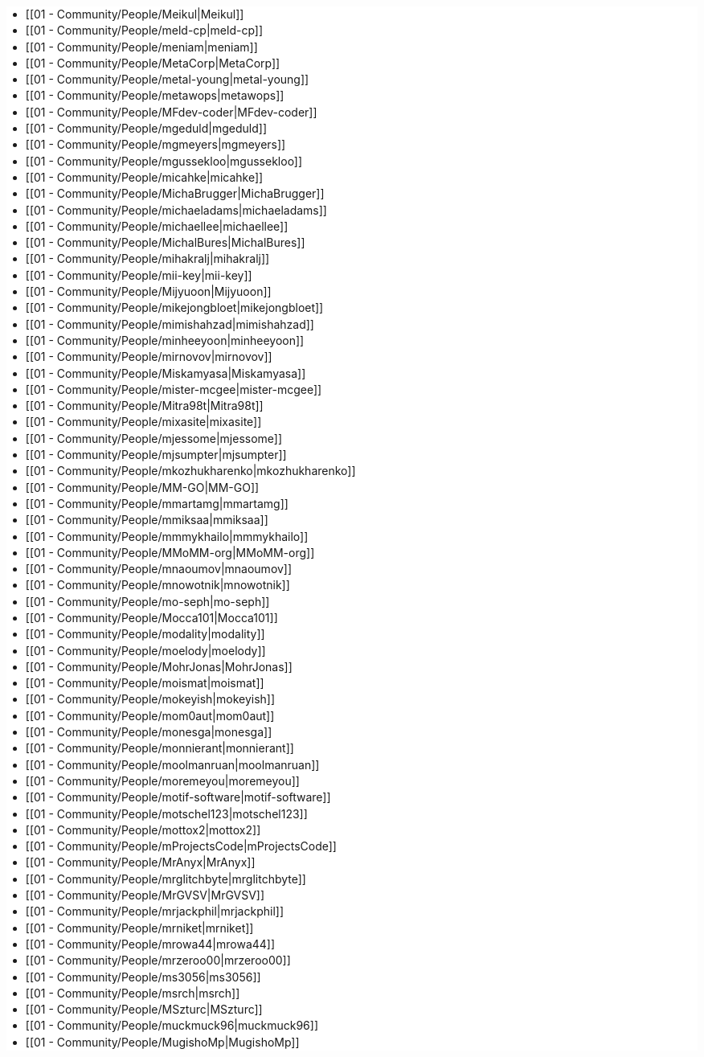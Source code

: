 -  [[01 - Community/People/Meikul|Meikul]]
-  [[01 - Community/People/meld-cp|meld-cp]]
-  [[01 - Community/People/meniam|meniam]]
-  [[01 - Community/People/MetaCorp|MetaCorp]]
-  [[01 - Community/People/metal-young|metal-young]]
-  [[01 - Community/People/metawops|metawops]]
-  [[01 - Community/People/MFdev-coder|MFdev-coder]]
-  [[01 - Community/People/mgeduld|mgeduld]]
-  [[01 - Community/People/mgmeyers|mgmeyers]]
-  [[01 - Community/People/mgussekloo|mgussekloo]]
-  [[01 - Community/People/micahke|micahke]]
-  [[01 - Community/People/MichaBrugger|MichaBrugger]]
-  [[01 - Community/People/michaeladams|michaeladams]]
-  [[01 - Community/People/michaellee|michaellee]]
-  [[01 - Community/People/MichalBures|MichalBures]]
-  [[01 - Community/People/mihakralj|mihakralj]]
-  [[01 - Community/People/mii-key|mii-key]]
-  [[01 - Community/People/Mijyuoon|Mijyuoon]]
-  [[01 - Community/People/mikejongbloet|mikejongbloet]]
-  [[01 - Community/People/mimishahzad|mimishahzad]]
-  [[01 - Community/People/minheeyoon|minheeyoon]]
-  [[01 - Community/People/mirnovov|mirnovov]]
-  [[01 - Community/People/Miskamyasa|Miskamyasa]]
-  [[01 - Community/People/mister-mcgee|mister-mcgee]]
-  [[01 - Community/People/Mitra98t|Mitra98t]]
-  [[01 - Community/People/mixasite|mixasite]]
-  [[01 - Community/People/mjessome|mjessome]]
-  [[01 - Community/People/mjsumpter|mjsumpter]]
-  [[01 - Community/People/mkozhukharenko|mkozhukharenko]]
-  [[01 - Community/People/MM-GO|MM-GO]]
-  [[01 - Community/People/mmartamg|mmartamg]]
-  [[01 - Community/People/mmiksaa|mmiksaa]]
-  [[01 - Community/People/mmmykhailo|mmmykhailo]]
-  [[01 - Community/People/MMoMM-org|MMoMM-org]]
-  [[01 - Community/People/mnaoumov|mnaoumov]]
-  [[01 - Community/People/mnowotnik|mnowotnik]]
-  [[01 - Community/People/mo-seph|mo-seph]]
-  [[01 - Community/People/Mocca101|Mocca101]]
-  [[01 - Community/People/modality|modality]]
-  [[01 - Community/People/moelody|moelody]]
-  [[01 - Community/People/MohrJonas|MohrJonas]]
-  [[01 - Community/People/moismat|moismat]]
-  [[01 - Community/People/mokeyish|mokeyish]]
-  [[01 - Community/People/mom0aut|mom0aut]]
-  [[01 - Community/People/monesga|monesga]]
-  [[01 - Community/People/monnierant|monnierant]]
-  [[01 - Community/People/moolmanruan|moolmanruan]]
-  [[01 - Community/People/moremeyou|moremeyou]]
-  [[01 - Community/People/motif-software|motif-software]]
-  [[01 - Community/People/motschel123|motschel123]]
-  [[01 - Community/People/mottox2|mottox2]]
-  [[01 - Community/People/mProjectsCode|mProjectsCode]]
-  [[01 - Community/People/MrAnyx|MrAnyx]]
-  [[01 - Community/People/mrglitchbyte|mrglitchbyte]]
-  [[01 - Community/People/MrGVSV|MrGVSV]]
-  [[01 - Community/People/mrjackphil|mrjackphil]]
-  [[01 - Community/People/mrniket|mrniket]]
-  [[01 - Community/People/mrowa44|mrowa44]]
-  [[01 - Community/People/mrzeroo00|mrzeroo00]]
-  [[01 - Community/People/ms3056|ms3056]]
-  [[01 - Community/People/msrch|msrch]]
-  [[01 - Community/People/MSzturc|MSzturc]]
-  [[01 - Community/People/muckmuck96|muckmuck96]]
-  [[01 - Community/People/MugishoMp|MugishoMp]]